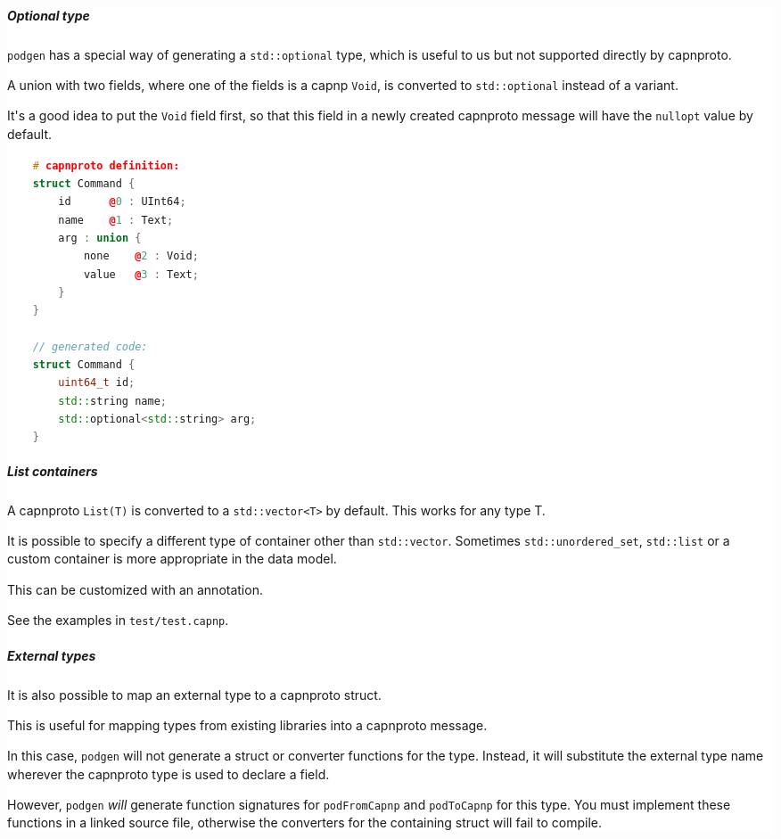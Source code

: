 ##### Optional type #####

`podgen` has a special way of generating a `std::optional` type, which is useful to us
but not supported directly by capnproto.

A union with two fields, where one of the fields is a capnp `Void`, is converted to `std::optional`
instead of a variant.

It's a good idea to put the `Void` field first, so that this field in a newly created capnproto
message will have the `nullopt` value by default.

```cpp
    # capnproto definition:
    struct Command {
        id      @0 : UInt64;
        name    @1 : Text;
        arg : union {
            none    @2 : Void;
            value   @3 : Text;
        }
    }

    // generated code:
    struct Command {
        uint64_t id;
        std::string name;
        std::optional<std::string> arg;
    }
```


##### List containers #####

A capnproto `List(T)` is converted to a `std::vector<T>` by default.
This works for any type T.

It is possible to specify a different type of container other than `std::vector`.
Sometimes `std::unordered_set`, `std::list` or a custom container is more appropriate
in the data model.

This can be customized with an annotation.

See the examples in `test/test.capnp`.

##### External types #####

It is also possible to map an external type to a capnproto struct.

This is useful for mapping types from existing libraries into a capnproto message.

In this case, `podgen` will not generate a struct or converter functions for the type.
Instead, it will substitute the external type name wherever the capnproto type
is used to declare a field.

However, `podgen` _will_ generate function signatures for `podFromCapnp` and `podToCapnp`
for this type. You must implement these functions in a linked source file, otherwise
the converters for the containing struct will fail to compile.
